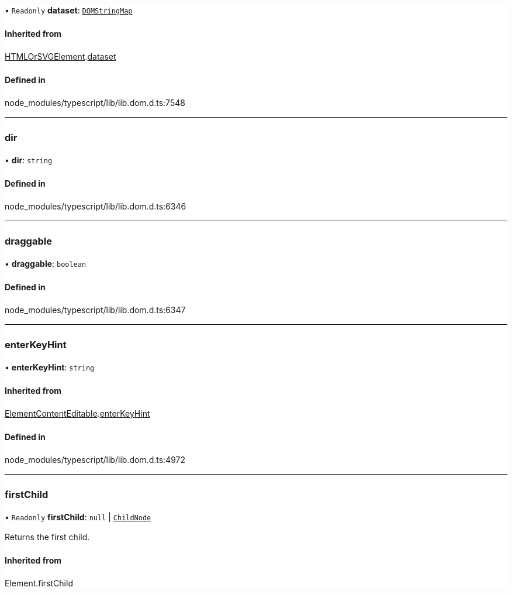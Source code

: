 • `Readonly` **dataset**: [`DOMStringMap`](../modules/axes_lines._internal_.md#domstringmap)

#### Inherited from

[HTMLOrSVGElement](axes_lines._internal_.HTMLOrSVGElement.md).[dataset](axes_lines._internal_.HTMLOrSVGElement.md#dataset)

#### Defined in

node_modules/typescript/lib/lib.dom.d.ts:7548

___

### dir

• **dir**: `string`

#### Defined in

node_modules/typescript/lib/lib.dom.d.ts:6346

___

### draggable

• **draggable**: `boolean`

#### Defined in

node_modules/typescript/lib/lib.dom.d.ts:6347

___

### enterKeyHint

• **enterKeyHint**: `string`

#### Inherited from

[ElementContentEditable](axes_lines._internal_.ElementContentEditable.md).[enterKeyHint](axes_lines._internal_.ElementContentEditable.md#enterkeyhint)

#### Defined in

node_modules/typescript/lib/lib.dom.d.ts:4972

___

### firstChild

• `Readonly` **firstChild**: ``null`` \| [`ChildNode`](axes_lines._internal_.ChildNode.md)

Returns the first child.

#### Inherited from

Element.firstChild

